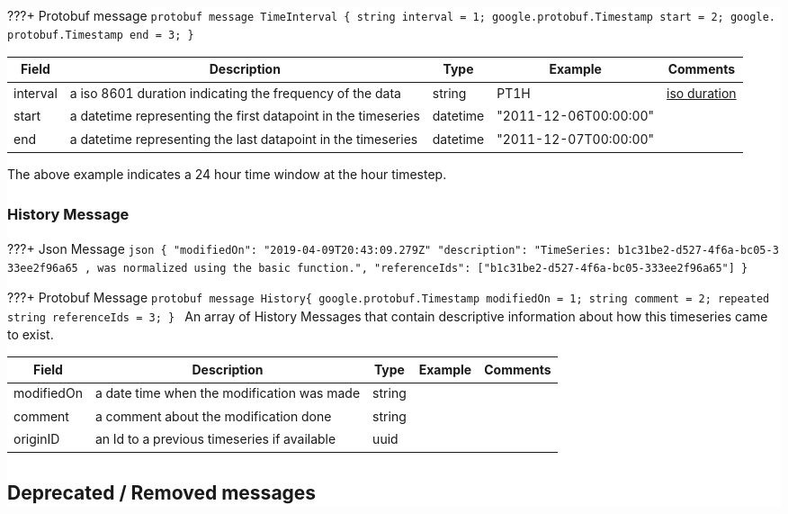 ???+ Protobuf message
    ```protobuf
    message TimeInterval {
        string interval = 1;
        google.protobuf.Timestamp start = 2;
        google.protobuf.Timestamp end = 3;
    }
    ```

| ﻿Field        | Description                                              | Type    | Example    | Comments                                                                                                                              |
|--------------|----------------------------------------------------------|---------|------------|---------------------------------------------------------------------------------------------------------------------------------------|
| interval     | a iso 8601 duration indicating the frequency of the data | string  | PT1H       | [iso duration](https://www.digi.com/resources/documentation/digidocs/90001437-13/reference/r_iso_8601_duration_format.htm)            |
| start | a datetime representing the first datapoint in the timeseries   | datetime| "2011-12-06T00:00:00"         |                                                                                                                                       |
| end   | a datetime representing the last datapoint in the timeseries    | datetime  | "2011-12-07T00:00:00"         |               

The above example indicates a 24 hour time window at the hour timestep.

### History Message

???+ Json Message
    ```json
    {
        "modifiedOn": "2019-04-09T20:43:09.279Z"
        "description": "TimeSeries: b1c31be2-d527-4f6a-bc05-333ee2f96a65 , was normalized using the basic function.",
        "referenceIds": ["b1c31be2-d527-4f6a-bc05-333ee2f96a65"]
    }
    ```
    
???+ Protobuf Message
    ```protobuf
    message History{
        google.protobuf.Timestamp modifiedOn = 1;
        string comment = 2;
        repeated string referenceIds = 3;
    }
    ```
An array of History Messages that contain descriptive information about how this timeseries came to exist.


| ﻿Field        | Description                                              | Type    | Example    | Comments   |
|--------------|----------------------------------------------------------|---------|------------|------------|
| modifiedOn   | a date time when the modification was made               | string  |            |            |
| comment      | a comment about the modification done                    | string  |            |            |
| originID     | an Id to a previous timeseries if available              | uuid    |            |            |


## Deprecated / Removed messages
